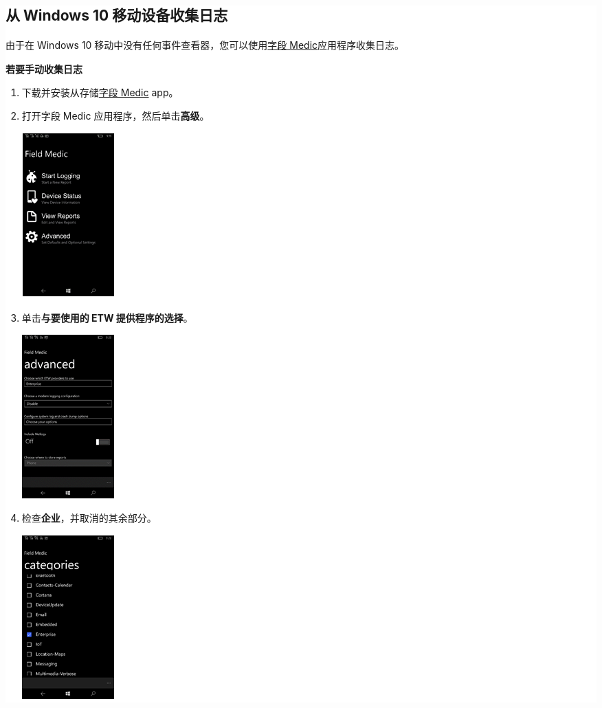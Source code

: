 ## <a name="collect-logs-from-windows-10-mobile-devices"></a>从 Windows 10 移动设备收集日志

由于在 Windows 10 移动中没有任何事件查看器，您可以使用[字段 Medic]( http://go.microsoft.com/fwlink/p/?LinkId=718232)应用程序收集日志。

**若要手动收集日志**

1.  下载并安装从存储[字段 Medic]( http://go.microsoft.com/fwlink/p/?LinkId=718232) app。
2.  打开字段 Medic 应用程序，然后单击**高级**。

    ![字段 medic 屏幕抓图](images/diagnose-mdm-failures2.png)

3.  单击**与要使用的 ETW 提供程序的选择**。

    ![字段 medic 屏幕抓图](images/diagnose-mdm-failures3.png)

4.  检查**企业**，并取消的其余部分。

    ![字段 medic 屏幕抓图](images/diagnose-mdm-failures4.png)
